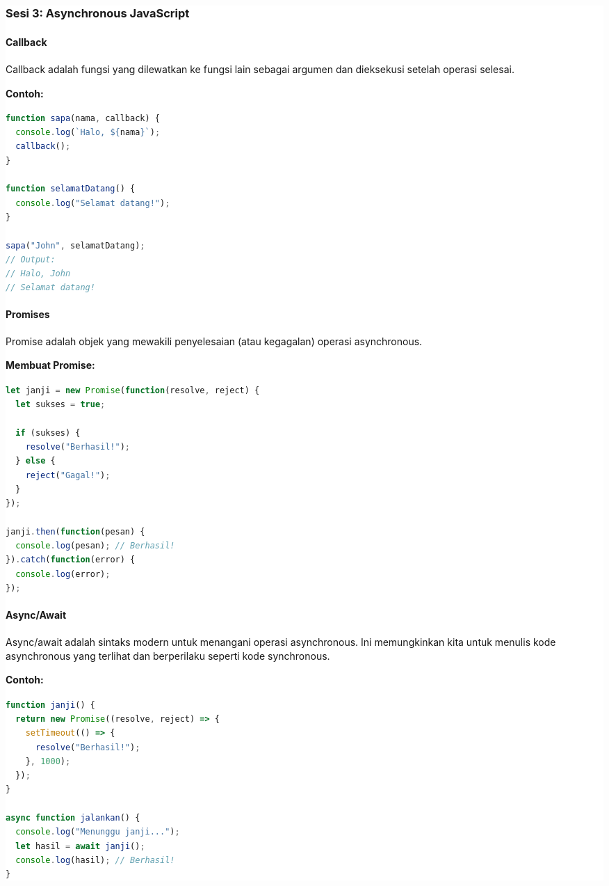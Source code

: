 
### Sesi 3: Asynchronous JavaScript

#### Callback
Callback adalah fungsi yang dilewatkan ke fungsi lain sebagai argumen dan dieksekusi setelah operasi selesai.

**Contoh:**
```javascript
function sapa(nama, callback) {
  console.log(`Halo, ${nama}`);
  callback();
}

function selamatDatang() {
  console.log("Selamat datang!");
}

sapa("John", selamatDatang);
// Output:
// Halo, John
// Selamat datang!
```

#### Promises
Promise adalah objek yang mewakili penyelesaian (atau kegagalan) operasi asynchronous.

**Membuat Promise:**
```javascript
let janji = new Promise(function(resolve, reject) {
  let sukses = true;
  
  if (sukses) {
    resolve("Berhasil!");
  } else {
    reject("Gagal!");
  }
});

janji.then(function(pesan) {
  console.log(pesan); // Berhasil!
}).catch(function(error) {
  console.log(error);
});
```

#### Async/Await
Async/await adalah sintaks modern untuk menangani operasi asynchronous. Ini memungkinkan kita untuk menulis kode asynchronous yang terlihat dan berperilaku seperti kode synchronous.

**Contoh:**
```javascript
function janji() {
  return new Promise((resolve, reject) => {
    setTimeout(() => {
      resolve("Berhasil!");
    }, 1000);
  });
}

async function jalankan() {
  console.log("Menunggu janji...");
  let hasil = await janji();
  console.log(hasil); // Berhasil!
}

```